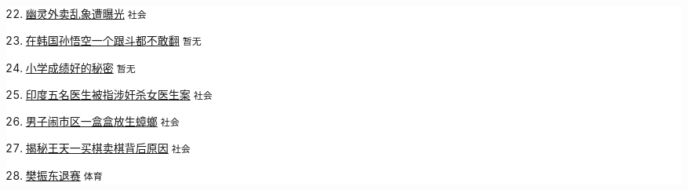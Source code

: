 22. [幽灵外卖乱象遭曝光](https://m.weibo.cn/search?containerid=100103type%3D1%26t%3D10%26q%3D%23%E5%B9%BD%E7%81%B5%E5%A4%96%E5%8D%96%E4%B9%B1%E8%B1%A1%E9%81%AD%E6%9B%9D%E5%85%89%23&stream_entry_id=31&isnewpage=1&extparam=seat%3D1%26realpos%3D21%26band_rank%3D21%26q%3D%2523%25E5%25B9%25BD%25E7%2581%25B5%25E5%25A4%2596%25E5%258D%2596%25E4%25B9%25B1%25E8%25B1%25A1%25E9%2581%25AD%25E6%259B%259D%25E5%2585%2589%2523%26dgr%3D0%26filter_type%3Drealtimehot%26c_type%3D31%26flag%3D1%26pos%3D20%26cate%3D5001%26lcate%3D5001%26stream_entry_id%3D31%26display_time%3D1724567538%26pre_seqid%3D172456753897302296004) `社会` 

23. [在韩国孙悟空一个跟斗都不敢翻](https://m.weibo.cn/search?containerid=100103type%3D1%26t%3D10%26q%3D%E5%9C%A8%E9%9F%A9%E5%9B%BD%E5%AD%99%E6%82%9F%E7%A9%BA%E4%B8%80%E4%B8%AA%E8%B7%9F%E6%96%97%E9%83%BD%E4%B8%8D%E6%95%A2%E7%BF%BB&stream_entry_id=31&isnewpage=1&extparam=seat%3D1%26realpos%3D22%26band_rank%3D22%26q%3D%25E5%259C%25A8%25E9%259F%25A9%25E5%259B%25BD%25E5%25AD%2599%25E6%2582%259F%25E7%25A9%25BA%25E4%25B8%2580%25E4%25B8%25AA%25E8%25B7%259F%25E6%2596%2597%25E9%2583%25BD%25E4%25B8%258D%25E6%2595%25A2%25E7%25BF%25BB%26dgr%3D0%26filter_type%3Drealtimehot%26c_type%3D31%26flag%3D1%26pos%3D21%26cate%3D5001%26lcate%3D5001%26stream_entry_id%3D31%26display_time%3D1724567538%26pre_seqid%3D172456753897302296004) `暂无` 

24. [小学成绩好的秘密](https://m.weibo.cn/search?containerid=100103type%3D1%26t%3D10%26q%3D%E5%B0%8F%E5%AD%A6%E6%88%90%E7%BB%A9%E5%A5%BD%E7%9A%84%E7%A7%98%E5%AF%86&stream_entry_id=31&isnewpage=1&extparam=seat%3D1%26realpos%3D23%26band_rank%3D23%26q%3D%25E5%25B0%258F%25E5%25AD%25A6%25E6%2588%2590%25E7%25BB%25A9%25E5%25A5%25BD%25E7%259A%2584%25E7%25A7%2598%25E5%25AF%2586%26dgr%3D0%26filter_type%3Drealtimehot%26c_type%3D31%26flag%3D1%26pos%3D22%26cate%3D5001%26lcate%3D5001%26stream_entry_id%3D31%26display_time%3D1724567538%26pre_seqid%3D172456753897302296004) `暂无` 

25. [印度五名医生被指涉奸杀女医生案](https://m.weibo.cn/search?containerid=100103type%3D1%26t%3D10%26q%3D%23%E5%8D%B0%E5%BA%A6%E4%BA%94%E5%90%8D%E5%8C%BB%E7%94%9F%E8%A2%AB%E6%8C%87%E6%B6%89%E5%A5%B8%E6%9D%80%E5%A5%B3%E5%8C%BB%E7%94%9F%E6%A1%88%23&stream_entry_id=31&isnewpage=1&extparam=seat%3D1%26realpos%3D24%26band_rank%3D24%26q%3D%2523%25E5%258D%25B0%25E5%25BA%25A6%25E4%25BA%2594%25E5%2590%258D%25E5%258C%25BB%25E7%2594%259F%25E8%25A2%25AB%25E6%258C%2587%25E6%25B6%2589%25E5%25A5%25B8%25E6%259D%2580%25E5%25A5%25B3%25E5%258C%25BB%25E7%2594%259F%25E6%25A1%2588%2523%26dgr%3D0%26filter_type%3Drealtimehot%26c_type%3D31%26flag%3D2%26pos%3D23%26cate%3D5001%26lcate%3D5001%26stream_entry_id%3D31%26display_time%3D1724567538%26pre_seqid%3D172456753897302296004) `社会` 

26. [男子闹市区一盒盒放生蟑螂](https://m.weibo.cn/search?containerid=100103type%3D1%26t%3D10%26q%3D%23%E7%94%B7%E5%AD%90%E9%97%B9%E5%B8%82%E5%8C%BA%E4%B8%80%E7%9B%92%E7%9B%92%E6%94%BE%E7%94%9F%E8%9F%91%E8%9E%82%23&stream_entry_id=31&isnewpage=1&extparam=seat%3D1%26realpos%3D25%26band_rank%3D25%26q%3D%2523%25E7%2594%25B7%25E5%25AD%2590%25E9%2597%25B9%25E5%25B8%2582%25E5%258C%25BA%25E4%25B8%2580%25E7%259B%2592%25E7%259B%2592%25E6%2594%25BE%25E7%2594%259F%25E8%259F%2591%25E8%259E%2582%2523%26dgr%3D0%26filter_type%3Drealtimehot%26c_type%3D31%26flag%3D0%26pos%3D24%26cate%3D5001%26lcate%3D5001%26stream_entry_id%3D31%26display_time%3D1724567538%26pre_seqid%3D172456753897302296004) `社会` 

27. [揭秘王天一买棋卖棋背后原因](https://m.weibo.cn/search?containerid=100103type%3D1%26t%3D10%26q%3D%23%E6%8F%AD%E7%A7%98%E7%8E%8B%E5%A4%A9%E4%B8%80%E4%B9%B0%E6%A3%8B%E5%8D%96%E6%A3%8B%E8%83%8C%E5%90%8E%E5%8E%9F%E5%9B%A0%23&stream_entry_id=31&isnewpage=1&extparam=seat%3D1%26realpos%3D26%26band_rank%3D26%26q%3D%2523%25E6%258F%25AD%25E7%25A7%2598%25E7%258E%258B%25E5%25A4%25A9%25E4%25B8%2580%25E4%25B9%25B0%25E6%25A3%258B%25E5%258D%2596%25E6%25A3%258B%25E8%2583%258C%25E5%2590%258E%25E5%258E%259F%25E5%259B%25A0%2523%26dgr%3D0%26filter_type%3Drealtimehot%26c_type%3D31%26flag%3D1%26pos%3D25%26cate%3D5001%26lcate%3D5001%26stream_entry_id%3D31%26display_time%3D1724567538%26pre_seqid%3D172456753897302296004) `社会` 

28. [樊振东退赛](https://m.weibo.cn/search?containerid=100103type%3D1%26t%3D10%26q%3D%23%E6%A8%8A%E6%8C%AF%E4%B8%9C%E9%80%80%E8%B5%9B%23&stream_entry_id=31&isnewpage=1&extparam=seat%3D1%26realpos%3D27%26band_rank%3D27%26q%3D%2523%25E6%25A8%258A%25E6%258C%25AF%25E4%25B8%259C%25E9%2580%2580%25E8%25B5%259B%2523%26dgr%3D0%26filter_type%3Drealtimehot%26c_type%3D31%26flag%3D0%26pos%3D26%26cate%3D5001%26lcate%3D5001%26stream_entry_id%3D31%26display_time%3D1724567538%26pre_seqid%3D172456753897302296004) `体育` 
